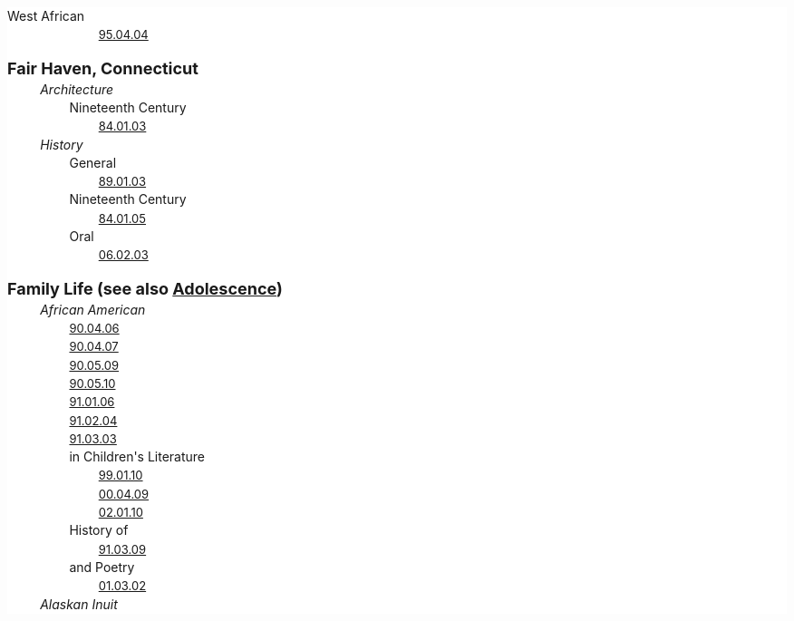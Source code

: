 West African<br/>
<font color="#ffffff" style="visibility:hidden;">........................</font>
<font size="-1"></font></a><font size="-1"><a href="../guides/1995/4/95.04.04.x.html">95.04.04</a></font><br/>
<a name="fairhaven"><font size="+1"><b></b></font></a></p><p><a name="fairhaven"><font size="+1"><b>Fair Haven, Connecticut</b></font><br/>
<font color="#ffffff" style="visibility:hidden;">........</font>
<i>Architecture</i><br/>
<font color="#ffffff" style="visibility:hidden;">................</font>
Nineteenth Century<br/>
<font color="#ffffff" style="visibility:hidden;">........................</font>
<font size="-1"></font></a><font size="-1"><a href="../guides/1984/1/84.01.03.x.html">84.01.03</a></font><br/>
<font color="#ffffff" style="visibility:hidden;">........</font>
<i>History</i><br/>
<font color="#ffffff" style="visibility:hidden;">................</font>
General<br/>
<font color="#ffffff" style="visibility:hidden;">........................</font>
<font size="-1"><a href="../guides/1989/1/89.01.03.x.html">89.01.03</a></font><br/>
<font color="#ffffff" style="visibility:hidden;">................</font>
Nineteenth Century<br/>
<font color="#ffffff" style="visibility:hidden;">........................</font>
<font size="-1"><a href="../guides/1984/1/84.01.05.x.html">84.01.05</a></font><br/>
<font color="#ffffff" style="visibility:hidden;">................</font>
Oral<br/>
<font color="#ffffff" style="visibility:hidden;">........................</font>
<font size="-1"><a href="../guides/2006/2/06.02.03.x.html">06.02.03</a></font><br/>
<a name="familylife"><font size="+1"><b></b></font></a></p><p><a name="familylife"><font size="+1"><b>Family Life (see also </b></font></a><font size="+1"><b><a href="a.x.html#adolescence">Adolescence</a>)</b></font><br/>
<font color="#ffffff" style="visibility:hidden;">........</font>
<i>African American</i><br/>
<font color="#ffffff" style="visibility:hidden;">................</font>
<font size="-1"><a href="../guides/1990/4/90.04.06.x.html">90.04.06</a></font><br/>
<font color="#ffffff" style="visibility:hidden;">................</font>
<font size="-1"><a href="../guides/1990/4/90.04.07.x.html">90.04.07</a></font><br/>
<font color="#ffffff" style="visibility:hidden;">................</font>
<font size="-1"><a href="../guides/1990/5/90.05.09.x.html">90.05.09</a></font><br/>
<font color="#ffffff" style="visibility:hidden;">................</font>
<font size="-1"><a href="../guides/1990/5/90.05.10.x.html">90.05.10</a></font><br/>
<font color="#ffffff" style="visibility:hidden;">................</font>
<font size="-1"><a href="../guides/1991/1/91.01.06.x.html">91.01.06</a></font><br/>
<font color="#ffffff" style="visibility:hidden;">................</font>
<font size="-1"><a href="../guides/1991/2/91.02.04.x.html">91.02.04</a></font><br/>
<font color="#ffffff" style="visibility:hidden;">................</font>
<font size="-1"><a href="../guides/1991/3/91.03.03.x.html">91.03.03</a></font><br/>
<font color="#ffffff" style="visibility:hidden;">................</font>
in Children's Literature<br/>
<font color="#ffffff" style="visibility:hidden;">........................</font>
<font size="-1"><a href="../guides/1999/1/99.01.10.x.html">99.01.10</a></font><br/>
<font color="#ffffff" style="visibility:hidden;">........................</font>
<font size="-1"><a href="../guides/2000/4/00.04.09.x.html">00.04.09</a></font><br/>
<font color="#ffffff" style="visibility:hidden;">........................</font>
<font size="-1"><a href="../guides/2002/1/02.01.10.x.html">02.01.10</a></font><br/>
<font color="#ffffff" style="visibility:hidden;">................</font>
History of<br/>
<font color="#ffffff" style="visibility:hidden;">........................</font>
<font size="-1"><a href="../guides/1991/3/91.03.09.x.html">91.03.09</a></font><br/>
<font color="#ffffff" style="visibility:hidden;">................</font>
and Poetry<br/>
<font color="#ffffff" style="visibility:hidden;">........................</font>
<font size="-1"><a href="../guides/2001/3/01.03.02.x.html">01.03.02</a></font><br/>
<font color="#ffffff" style="visibility:hidden;">........</font>
<i>Alaskan Inuit</i><br/>